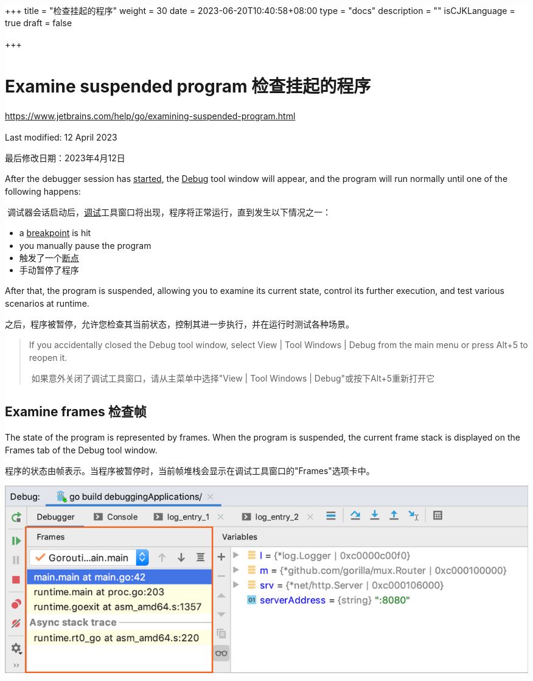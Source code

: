 +++
title = "检查挂起的程序"
weight = 30
date = 2023-06-20T10:40:58+08:00
type = "docs"
description = ""
isCJKLanguage = true
draft = false

+++
# Examine suspended program﻿ 检查挂起的程序

https://www.jetbrains.com/help/go/examining-suspended-program.html

Last modified: 12 April 2023

最后修改日期：2023年4月12日

After the debugger session has [started](https://www.jetbrains.com/help/go/starting-the-debugger-session.html), the [Debug](https://www.jetbrains.com/help/go/debug-tool-window.html) tool window will appear, and the program will run normally until one of the following happens:

​	调试器会话启动后，[调试](https://www.jetbrains.com/help/go/debug-tool-window.html)工具窗口将出现，程序将正常运行，直到发生以下情况之一： 

- a [breakpoint](https://www.jetbrains.com/help/go/using-breakpoints.html) is hit
- you manually pause the program
- 触发了一个[断点](https://www.jetbrains.com/help/go/using-breakpoints.html)
- 手动暂停了程序

After that, the program is suspended, allowing you to examine its current state, control its further execution, and test various scenarios at runtime.

​	之后，程序被暂停，允许您检查其当前状态，控制其进一步执行，并在运行时测试各种场景。


> If you accidentally closed the Debug tool window, select View | Tool Windows | Debug from the main menu or press Alt+5 to reopen it.
>
> ​	如果意外关闭了调试工具窗口，请从主菜单中选择"View | Tool Windows | Debug"或按下Alt+5重新打开它

## Examine frames﻿ 检查帧

The state of the program is represented by frames. When the program is suspended, the current frame stack is displayed on the Frames tab of the Debug tool window.

​	程序的状态由帧表示。当程序被暂停时，当前帧堆栈会显示在调试工具窗口的"Frames"选项卡中。

![Frames tab](ExamineSuspendedProgram_img/go_debug_examining_frames_tab.png)

